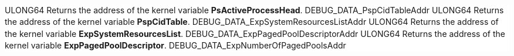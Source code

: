 </td>
<td>
ULONG64

</td>
<td>
Returns the address of the kernel variable <b>PsActiveProcessHead</b>.

</td>
</tr>
<tr>
<td>
DEBUG_DATA_PspCidTableAddr

</td>
<td>
ULONG64

</td>
<td>
Returns the address of the kernel variable <b>PspCidTable</b>.

</td>
</tr>
<tr>
<td>
DEBUG_DATA_ExpSystemResourcesListAddr

</td>
<td>
ULONG64

</td>
<td>
Returns the address of the kernel variable <b>ExpSystemResourcesList</b>.

</td>
</tr>
<tr>
<td>
DEBUG_DATA_ExpPagedPoolDescriptorAddr

</td>
<td>
ULONG64

</td>
<td>
Returns the address of the kernel variable <b>ExpPagedPoolDescriptor</b>.

</td>
</tr>
<tr>
<td>
DEBUG_DATA_ExpNumberOfPagedPoolsAddr
